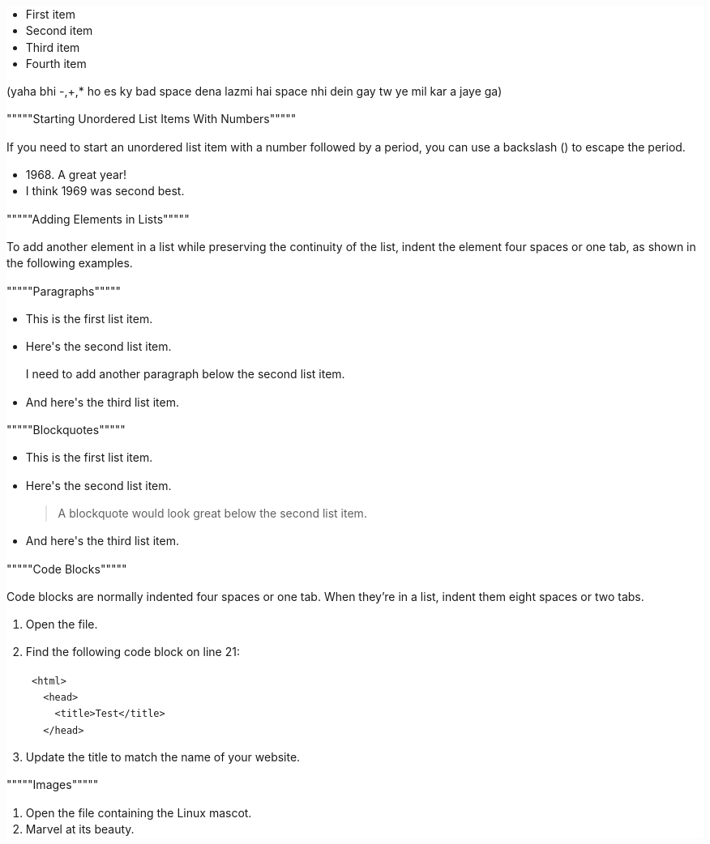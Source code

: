 - First item
- Second item
- Third item
- Fourth item

(yaha bhi -,+,* ho es ky bad space dena lazmi hai space nhi dein gay tw ye mil kar a jaye ga)


"""""Starting Unordered List Items With Numbers"""""

If you need to start an unordered list item with a number followed by a period, you can use a backslash (\) to escape the period.

- 1968\. A great year!
- I think 1969 was second best.


"""""Adding Elements in Lists"""""

To add another element in a list while preserving the continuity of the list, indent the element four spaces or one tab, as shown in the following examples.

"""""Paragraphs"""""

* This is the first list item.
* Here's the second list item.

    I need to add another paragraph below the second list item.

* And here's the third list item.


"""""Blockquotes"""""

* This is the first list item.
* Here's the second list item.

    > A blockquote would look great below the second list item.

* And here's the third list item.


"""""Code Blocks"""""

Code blocks are normally indented four spaces or one tab. When they’re in a list, indent them eight spaces or two tabs. 

1. Open the file.
2. Find the following code block on line 21:

        <html>
          <head>
            <title>Test</title>
          </head>

3. Update the title to match the name of your website.



"""""Images"""""

1. Open the file containing the Linux mascot.
2. Marvel at its beauty.
